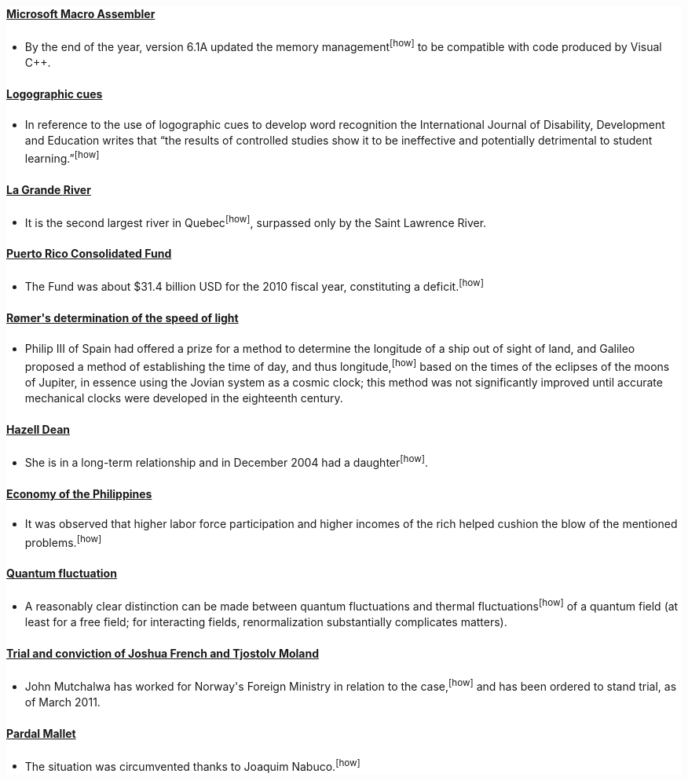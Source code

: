 #### <a href="https://en.wikipedia.org/wiki/Microsoft_Macro_Assembler">Microsoft Macro Assembler</a>
- By the end of the year, version 6.1A updated the memory management<sup>[how]</sup> to be compatible with code produced by Visual C++.

#### <a href="https://en.wikipedia.org/wiki/Logographic_cues">Logographic cues</a>
- In reference to the use of logographic cues to develop word recognition the International Journal of Disability, Development and Education writes that “the results of controlled studies show it to be ineffective and potentially detrimental to student learning.”<sup>[how]</sup>

#### <a href="https://en.wikipedia.org/wiki/La_Grande_River">La Grande River</a>
- It is the second largest river in Quebec<sup>[how]</sup>, surpassed only by the Saint Lawrence River.

#### <a href="https://en.wikipedia.org/wiki/Puerto_Rico_Consolidated_Fund">Puerto Rico Consolidated Fund</a>
- The Fund was about $31.4 billion USD for the 2010 fiscal year, constituting a deficit.<sup>[how]</sup>

#### <a href="https://en.wikipedia.org/wiki/R%C3%B8mer's_determination_of_the_speed_of_light">Rømer's determination of the speed of light</a>
- Philip III of Spain had offered a prize for a method to determine the longitude of a ship out of sight of land, and Galileo proposed a method of establishing the time of day, and thus longitude,<sup>[how]</sup> based on the times of the eclipses of the moons of Jupiter, in essence using the Jovian system as a cosmic clock; this method was not significantly improved until accurate mechanical clocks were developed in the eighteenth century.

#### <a href="https://en.wikipedia.org/wiki/Hazell_Dean">Hazell Dean</a>
- She is in a long-term relationship and in December 2004 had a daughter<sup>[how]</sup>.

#### <a href="https://en.wikipedia.org/wiki/Economy_of_the_Philippines">Economy of the Philippines</a>
- It was observed that higher labor force participation and higher incomes of the rich helped cushion the blow of the mentioned problems.<sup>[how]</sup>

#### <a href="https://en.wikipedia.org/wiki/Quantum_fluctuation">Quantum fluctuation</a>
- A reasonably clear distinction can be made between quantum fluctuations and thermal fluctuations<sup>[how]</sup> of a quantum field (at least for a free field; for interacting fields, renormalization substantially complicates matters).

#### <a href="https://en.wikipedia.org/wiki/Trial_and_conviction_of_Joshua_French_and_Tjostolv_Moland">Trial and conviction of Joshua French and Tjostolv Moland</a>
- John Mutchalwa has worked for Norway's Foreign Ministry in relation to the case,<sup>[how]</sup> and has been ordered to stand trial, as of March 2011.

#### <a href="https://en.wikipedia.org/wiki/Pardal_Mallet">Pardal Mallet</a>
- The situation was circumvented thanks to Joaquim Nabuco.<sup>[how]</sup>
